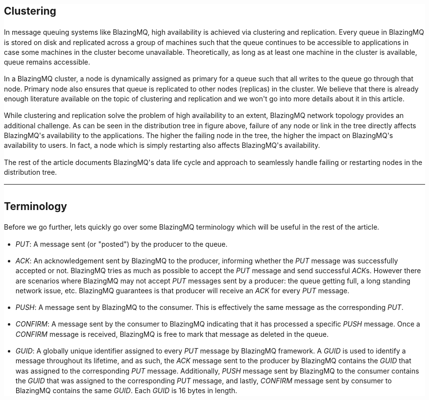 
## Clustering

In message queuing systems like BlazingMQ, high availability is achieved via
clustering and replication.  Every queue in BlazingMQ is stored on disk and
replicated across a group of machines such that the queue continues to be
accessible to applications in case some machines in the cluster become
unavailable.  Theoretically, as long as at least one machine in the cluster is
available, queue remains accessible.

In a BlazingMQ cluster, a node is dynamically assigned as primary for a queue
such that all writes to the queue go through that node.  Primary node also
ensures that queue is replicated to other nodes (replicas) in the cluster.  We
believe that there is already enough literature available on the topic of
clustering and replication and we won't go into more details about it in this
article.

While clustering and replication solve the problem of high availability to an
extent, BlazingMQ network topology provides an additional challenge.  As can be
seen in the distribution tree in figure above, failure of any node or link in
the tree directly affects BlazingMQ's availability to the applications.  The
higher the failing node in the tree, the higher the impact on BlazingMQ's
availability to users.  In fact, a node which is simply restarting also affects
BlazingMQ's availability.

The rest of the article documents BlazingMQ's data life cycle and approach to
seamlessly handle failing or restarting nodes in the distribution tree.

---

## Terminology

Before we go further, lets quickly go over some BlazingMQ terminology which
will be useful in the rest of the article.

- *PUT*: A message sent (or "posted") by the producer to the queue.

- *ACK*: An acknowledgement sent by BlazingMQ to the producer, informing
  whether the *PUT* message was successfully accepted or not.  BlazingMQ tries
  as much as possible to accept the *PUT* message and send successful *ACK*s.
  However there are scenarios where BlazingMQ may not accept *PUT* messages
  sent by a producer: the queue getting full, a long standing network issue,
  etc.  BlazingMQ guarantees is that producer will receive an *ACK* for every
  *PUT* message.

- *PUSH*: A message sent by BlazingMQ to the consumer.  This is effectively the
  same message as the corresponding *PUT*.

- *CONFIRM*: A message sent by the consumer to BlazingMQ indicating that it has
  processed a specific *PUSH* message.  Once a *CONFIRM* message is received,
  BlazingMQ is free to mark that message as deleted in the queue.

- *GUID*: A globally unique identifier assigned to every *PUT* message by
  BlazingMQ framework.  A *GUID* is used to identify a message throughout its
  lifetime, and as such, the *ACK* message sent to the producer by BlazingMQ
  contains the *GUID* that was assigned to the corresponding *PUT* message.
  Additionally, *PUSH* message sent by BlazingMQ to the consumer contains the
  *GUID* that was assigned to the corresponding *PUT* message, and lastly,
  *CONFIRM* message sent by consumer to BlazingMQ contains the same *GUID*.
  Each *GUID* is 16 bytes in length.

